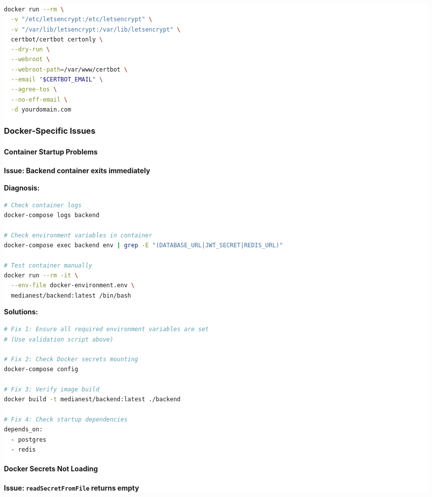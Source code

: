 ```bash
docker run --rm \
  -v "/etc/letsencrypt:/etc/letsencrypt" \
  -v "/var/lib/letsencrypt:/var/lib/letsencrypt" \
  certbot/certbot certonly \
  --dry-run \
  --webroot \
  --webroot-path=/var/www/certbot \
  --email "$CERTBOT_EMAIL" \
  --agree-tos \
  --no-eff-email \
  -d yourdomain.com
```

### Docker-Specific Issues

#### Container Startup Problems

**Issue: Backend container exits immediately**

**Diagnosis:**
```bash
# Check container logs
docker-compose logs backend

# Check environment variables in container
docker-compose exec backend env | grep -E "(DATABASE_URL|JWT_SECRET|REDIS_URL)"

# Test container manually
docker run --rm -it \
  --env-file docker-environment.env \
  medianest/backend:latest /bin/bash
```

**Solutions:**
```bash
# Fix 1: Ensure all required environment variables are set
# (Use validation script above)

# Fix 2: Check Docker secrets mounting
docker-compose config

# Fix 3: Verify image build
docker build -t medianest/backend:latest ./backend

# Fix 4: Check startup dependencies
depends_on:
  - postgres
  - redis
```

#### Docker Secrets Not Loading

**Issue: `readSecretFromFile` returns empty**
